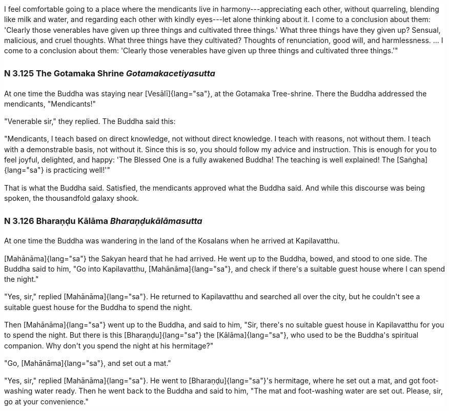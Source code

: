 I feel comfortable going to a place where the mendicants live in
harmony---appreciating each other, without quarreling, blending like
milk and water, and regarding each other with kindly eyes---let alone
thinking about it. I come to a conclusion about them: 'Clearly those
venerables have given up three things and cultivated three things.' What
three things have they given up? Sensual, malicious, and cruel thoughts.
What three things have they cultivated? Thoughts of renunciation, good
will, and harmlessness. ... I come to a conclusion about them: 'Clearly
those venerables have given up three things and cultivated three
things.'"

### N 3.125 The Gotamaka Shrine  *Gotamakacetiyasutta*

At one time the Buddha was staying near [Vesālī]{lang="sa"}, at the
Gotamaka Tree-shrine. There the Buddha addressed the mendicants,
"Mendicants!"

"Venerable sir," they replied. The Buddha said this:

"Mendicants, I teach based on direct knowledge, not without direct
knowledge. I teach with reasons, not without them. I teach with a
demonstrable basis, not without it. Since this is so, you should follow
my advice and instruction. This is enough for you to feel joyful,
delighted, and happy: 'The Blessed One is a fully awakened Buddha! The
teaching is well explained! The [Saṅgha]{lang="sa"} is practicing
well!'"

That is what the Buddha said. Satisfied, the mendicants approved what
the Buddha said. And while this discourse was being spoken, the
thousandfold galaxy shook.

### N 3.126 Bharaṇḍu Kālāma  *Bharaṇḍukālāmasutta*

At one time the Buddha was wandering in the land of the Kosalans when he
arrived at Kapilavatthu.

[Mahānāma]{lang="sa"} the Sakyan heard that he had arrived. He went up
to the Buddha, bowed, and stood to one side. The Buddha said to him, "Go
into Kapilavatthu, [Mahānāma]{lang="sa"}, and check if there's a
suitable guest house where I can spend the night."

"Yes, sir," replied [Mahānāma]{lang="sa"}. He returned to Kapilavatthu
and searched all over the city, but he couldn't see a suitable guest
house for the Buddha to spend the night.

Then [Mahānāma]{lang="sa"} went up to the Buddha, and said to him, "Sir,
there's no suitable guest house in Kapilavatthu for you to spend the
night. But there is this [Bharaṇḍu]{lang="sa"} the [Kālāma]{lang="sa"},
who used to be the Buddha's spiritual companion. Why don't you spend the
night at his hermitage?"

"Go, [Mahānāma]{lang="sa"}, and set out a mat."

"Yes, sir," replied [Mahānāma]{lang="sa"}. He went to
[Bharaṇḍu]{lang="sa"}'s hermitage, where he set out a mat, and got
foot-washing water ready. Then he went back to the Buddha and said to
him, "The mat and foot-washing water are set out. Please, sir, go at
your convenience."
